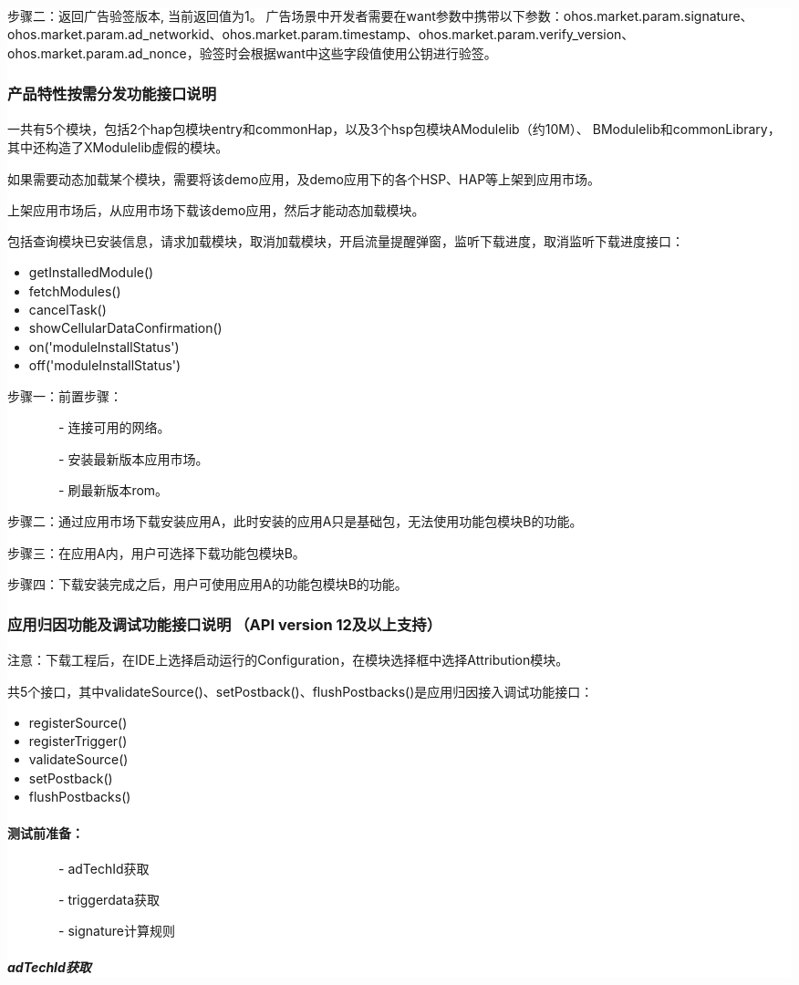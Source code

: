 步骤二：返回广告验签版本, 当前返回值为1。 广告场景中开发者需要在want参数中携带以下参数：ohos.market.param.signature、
ohos.market.param.ad_networkid、ohos.market.param.timestamp、ohos.market.param.verify_version、
ohos.market.param.ad_nonce，验签时会根据want中这些字段值使用公钥进行验签。


### 产品特性按需分发功能接口说明
一共有5个模块，包括2个hap包模块entry和commonHap，以及3个hsp包模块AModulelib（约10M）、
BModulelib和commonLibrary，其中还构造了XModulelib虚假的模块。

如果需要动态加载某个模块，需要将该demo应用，及demo应用下的各个HSP、HAP等上架到应用市场。

上架应用市场后，从应用市场下载该demo应用，然后才能动态加载模块。

包括查询模块已安装信息，请求加载模块，取消加载模块，开启流量提醒弹窗，监听下载进度，取消监听下载进度接口：

* getInstalledModule()
* fetchModules()
* cancelTask()
* showCellularDataConfirmation()
* on('moduleInstallStatus')
* off('moduleInstallStatus')


步骤一：前置步骤：

&emsp;&emsp;&emsp;&emsp;- 连接可用的网络。

&emsp;&emsp;&emsp;&emsp;- 安装最新版本应用市场。

&emsp;&emsp;&emsp;&emsp;- 刷最新版本rom。

步骤二：通过应用市场下载安装应用A，此时安装的应用A只是基础包，无法使用功能包模块B的功能。

步骤三：在应用A内，用户可选择下载功能包模块B。

步骤四：下载安装完成之后，用户可使用应用A的功能包模块B的功能。



### 应用归因功能及调试功能接口说明 （API version 12及以上支持）

注意：下载工程后，在IDE上选择启动运行的Configuration，在模块选择框中选择Attribution模块。

共5个接口，其中validateSource()、setPostback()、flushPostbacks()是应用归因接入调试功能接口：
* registerSource()
* registerTrigger()
* validateSource()
* setPostback()
* flushPostbacks()

#### 测试前准备：

&emsp;&emsp;&emsp;&emsp;- adTechId获取

&emsp;&emsp;&emsp;&emsp;- triggerdata获取

&emsp;&emsp;&emsp;&emsp;- signature计算规则


##### adTechId获取
